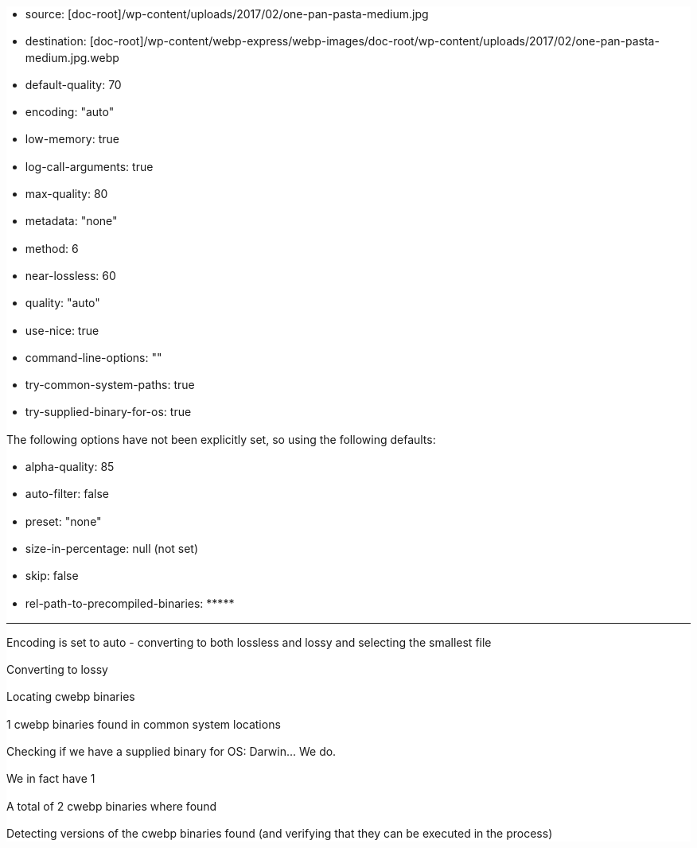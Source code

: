 - source: [doc-root]/wp-content/uploads/2017/02/one-pan-pasta-medium.jpg

- destination: [doc-root]/wp-content/webp-express/webp-images/doc-root/wp-content/uploads/2017/02/one-pan-pasta-medium.jpg.webp

- default-quality: 70

- encoding: "auto"

- low-memory: true

- log-call-arguments: true

- max-quality: 80

- metadata: "none"

- method: 6

- near-lossless: 60

- quality: "auto"

- use-nice: true

- command-line-options: ""

- try-common-system-paths: true

- try-supplied-binary-for-os: true


The following options have not been explicitly set, so using the following defaults:

- alpha-quality: 85

- auto-filter: false

- preset: "none"

- size-in-percentage: null (not set)

- skip: false

- rel-path-to-precompiled-binaries: *****

------------


Encoding is set to auto - converting to both lossless and lossy and selecting the smallest file


Converting to lossy

Locating cwebp binaries

1 cwebp binaries found in common system locations

Checking if we have a supplied binary for OS: Darwin... We do.

We in fact have 1

A total of 2 cwebp binaries where found

Detecting versions of the cwebp binaries found (and verifying that they can be executed in the process)
